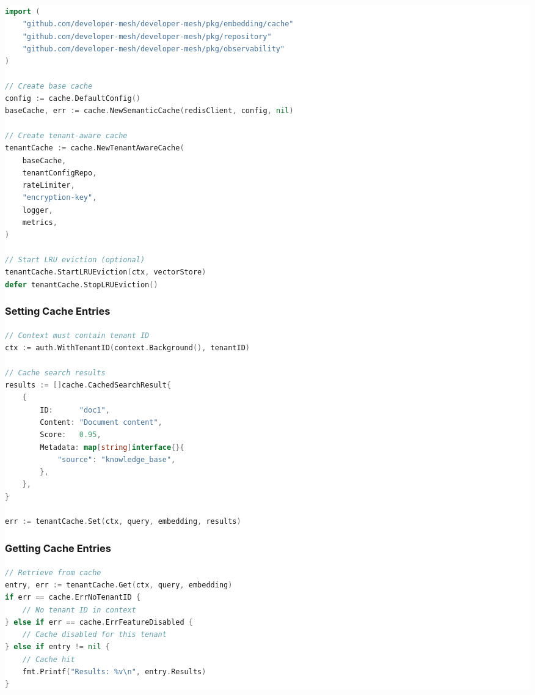 ```go
import (
    "github.com/developer-mesh/developer-mesh/pkg/embedding/cache"
    "github.com/developer-mesh/developer-mesh/pkg/repository"
    "github.com/developer-mesh/developer-mesh/pkg/observability"
)

// Create base cache
config := cache.DefaultConfig()
baseCache, err := cache.NewSemanticCache(redisClient, config, nil)

// Create tenant-aware cache
tenantCache := cache.NewTenantAwareCache(
    baseCache,
    tenantConfigRepo,
    rateLimiter,
    "encryption-key",
    logger,
    metrics,
)

// Start LRU eviction (optional)
tenantCache.StartLRUEviction(ctx, vectorStore)
defer tenantCache.StopLRUEviction()
```

### Setting Cache Entries

```go
// Context must contain tenant ID
ctx := auth.WithTenantID(context.Background(), tenantID)

// Cache search results
results := []cache.CachedSearchResult{
    {
        ID:      "doc1",
        Content: "Document content",
        Score:   0.95,
        Metadata: map[string]interface{}{
            "source": "knowledge_base",
        },
    },
}

err := tenantCache.Set(ctx, query, embedding, results)
```

### Getting Cache Entries

```go
// Retrieve from cache
entry, err := tenantCache.Get(ctx, query, embedding)
if err == cache.ErrNoTenantID {
    // No tenant ID in context
} else if err == cache.ErrFeatureDisabled {
    // Cache disabled for this tenant
} else if entry != nil {
    // Cache hit
    fmt.Printf("Results: %v\n", entry.Results)
}
```

